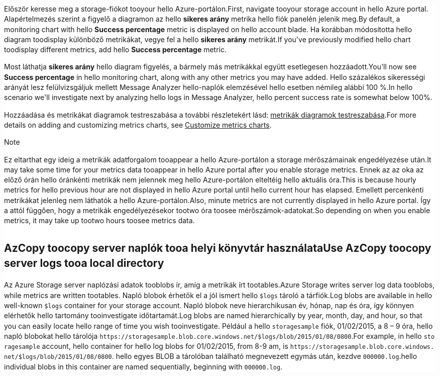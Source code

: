 <span data-ttu-id="3a0ca-220">Először keresse meg a storage-fiókot tooyour hello Azure-portálon.</span><span class="sxs-lookup"><span data-stu-id="3a0ca-220">First, navigate tooyour storage account in hello Azure portal.</span></span> <span data-ttu-id="3a0ca-221">Alapértelmezés szerint a figyelő a diagramon az hello **sikeres arány** metrika hello fiók panelén jelenik meg.</span><span class="sxs-lookup"><span data-stu-id="3a0ca-221">By default, a monitoring chart with hello **Success percentage** metric is displayed on hello account blade.</span></span> <span data-ttu-id="3a0ca-222">Ha korábban módosította hello diagram toodisplay különböző metrikákat, vegye fel a hello **sikeres arány** metrikát.</span><span class="sxs-lookup"><span data-stu-id="3a0ca-222">If you've previously modified hello chart toodisplay different metrics, add hello **Success percentage** metric.</span></span>

<span data-ttu-id="3a0ca-223">Most láthatja **sikeres arány** hello diagram figyelés, a bármely más metrikákkal együtt esetlegesen hozzáadott.</span><span class="sxs-lookup"><span data-stu-id="3a0ca-223">You'll now see **Success percentage** in hello monitoring chart, along with any other metrics you may have added.</span></span> <span data-ttu-id="3a0ca-224">Hello százalékos sikerességi arányát lesz felülvizsgáljuk mellett Message Analyzer hello-naplók elemzésével hello esetben némileg alábbi 100 %.</span><span class="sxs-lookup"><span data-stu-id="3a0ca-224">In hello scenario we'll investigate next by analyzing hello logs in Message Analyzer, hello percent success rate is somewhat below 100%.</span></span>

<span data-ttu-id="3a0ca-225">Hozzáadása és metrikákat diagramok testreszabása a további részletekért lásd: [metrikák diagramok testreszabása](storage-monitor-storage-account.md#customize-metrics-charts).</span><span class="sxs-lookup"><span data-stu-id="3a0ca-225">For more details on adding and customizing metrics charts, see [Customize metrics charts](storage-monitor-storage-account.md#customize-metrics-charts).</span></span>

> [!NOTE]
> <span data-ttu-id="3a0ca-226">Ez eltarthat egy ideig a metrikák adatforgalom tooappear a hello Azure-portálon a storage mérőszámainak engedélyezése után.</span><span class="sxs-lookup"><span data-stu-id="3a0ca-226">It may take some time for your metrics data tooappear in hello Azure portal after you enable storage metrics.</span></span> <span data-ttu-id="3a0ca-227">Ennek az az oka az előző órán hello óránkénti metrikák nem jelennek meg hello Azure-portálon elteltéig hello aktuális óra.</span><span class="sxs-lookup"><span data-stu-id="3a0ca-227">This is because hourly metrics for hello previous hour are not displayed in hello Azure portal until hello current hour has elapsed.</span></span> <span data-ttu-id="3a0ca-228">Emellett percenkénti metrikákat jelenleg nem láthatók a hello Azure-portálon.</span><span class="sxs-lookup"><span data-stu-id="3a0ca-228">Also, minute metrics are not currently displayed in hello Azure portal.</span></span> <span data-ttu-id="3a0ca-229">Így a attól függően, hogy a metrikák engedélyezésekor tootwo óra toosee mérőszámok-adatokat.</span><span class="sxs-lookup"><span data-stu-id="3a0ca-229">So depending on when you enable metrics, it may take up tootwo hours toosee metrics data.</span></span>
> 
> 

## <a name="use-azcopy-toocopy-server-logs-tooa-local-directory"></a><span data-ttu-id="3a0ca-230">AzCopy toocopy server naplók tooa helyi könyvtár használata</span><span class="sxs-lookup"><span data-stu-id="3a0ca-230">Use AzCopy toocopy server logs tooa local directory</span></span>
<span data-ttu-id="3a0ca-231">Az Azure Storage server naplózási adatok tooblobs ír, amíg a metrikák írt tootables.</span><span class="sxs-lookup"><span data-stu-id="3a0ca-231">Azure Storage writes server log data tooblobs, while metrics are written tootables.</span></span> <span data-ttu-id="3a0ca-232">Napló blobok érhetők el a jól ismert hello `$logs` tároló a tárfiók.</span><span class="sxs-lookup"><span data-stu-id="3a0ca-232">Log blobs are available in hello well-known `$logs` container for your storage account.</span></span> <span data-ttu-id="3a0ca-233">Napló blobok neve hierarchikusan év, hónap, nap és óra, így könnyen elérhetők hello tartomány tooinvestigate időtartamát.</span><span class="sxs-lookup"><span data-stu-id="3a0ca-233">Log blobs are named hierarchically by year, month, day, and hour, so that you can easily locate hello range of time you wish tooinvestigate.</span></span> <span data-ttu-id="3a0ca-234">Például a hello `storagesample` fiók, 01/02/2015, a 8 – 9 óra, hello napló blobokat hello tárolója `https://storagesample.blob.core.windows.net/$logs/blob/2015/01/08/0800`.</span><span class="sxs-lookup"><span data-stu-id="3a0ca-234">For example, in hello `storagesample` account, hello container for hello log blobs for 01/02/2015, from 8-9 am, is `https://storagesample.blob.core.windows.net/$logs/blob/2015/01/08/0800`.</span></span> <span data-ttu-id="3a0ca-235">hello egyes BLOB a tárolóban található megnevezett egymás után, kezdve `000000.log`.</span><span class="sxs-lookup"><span data-stu-id="3a0ca-235">hello individual blobs in this container are named sequentially, beginning with `000000.log`.</span></span>

